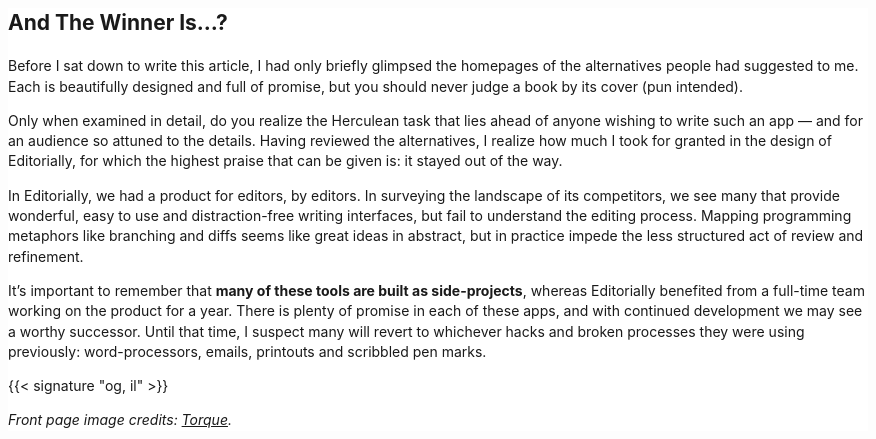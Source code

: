 ## And The Winner Is…?

Before I sat down to write this article, I had only briefly glimpsed the homepages of the alternatives people had suggested to me. Each is beautifully designed and full of promise, but you should never judge a book by its cover (pun intended).

Only when examined in detail, do you realize the Herculean task that lies ahead of anyone wishing to write such an app — and for an audience so attuned to the details. Having reviewed the alternatives, I realize how much I took for granted in the design of Editorially, for which the highest praise that can be given is: it stayed out of the way.

In Editorially, we had a product for editors, by editors. In surveying the landscape of its competitors, we see many that provide wonderful, easy to use and distraction-free writing interfaces, but fail to understand the editing process. Mapping programming metaphors like branching and diffs seems like great ideas in abstract, but in practice impede the less structured act of review and refinement.

It’s important to remember that <strong>many of these tools are built as side-projects</strong>, whereas Editorially benefited from a full-time team working on the product for a year. There is plenty of promise in each of these apps, and with continued development we may see a worthy successor. Until that time, I suspect many will revert to whichever hacks and broken processes they were using previously: word-processors, emails, printouts and scribbled pen marks.

{{< signature "og, il" >}}

<em>Front page image credits: <a href="https://torquemag.io/my-experience-of-editorially-2/">Torque</a>.</em>

